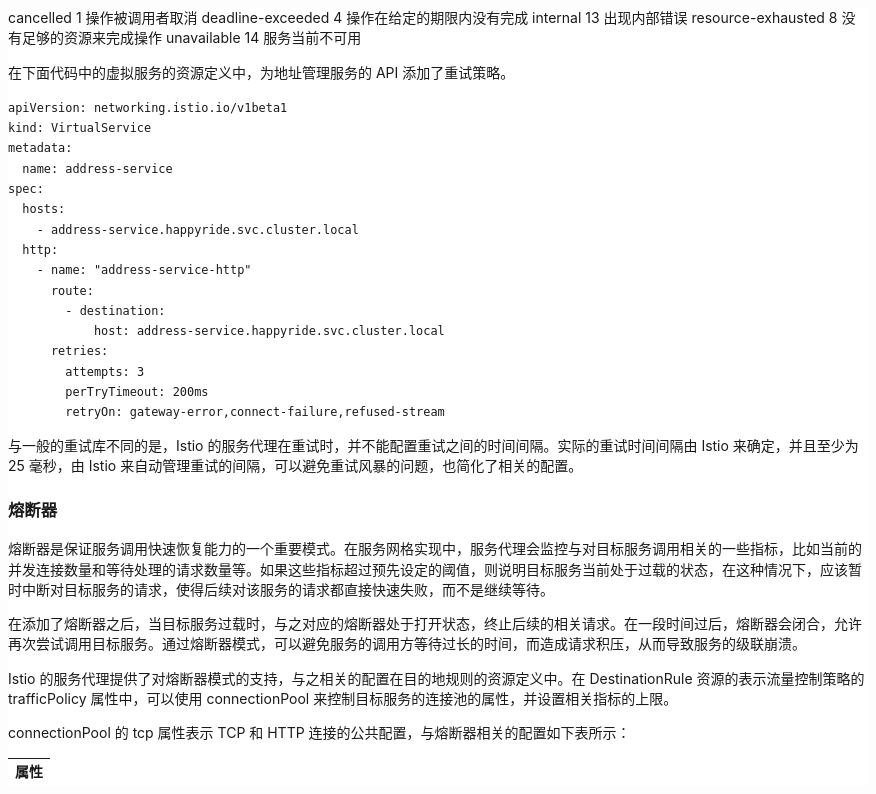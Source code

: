 <tr data-nodeid="127973">
<td data-org-content="cancelled" data-nodeid="127974">cancelled</td>
<td data-org-content="1" data-nodeid="127975">1</td>
<td data-org-content="操作被调用者取消" data-nodeid="127976">操作被调用者取消</td>
</tr>
<tr data-nodeid="127977">
<td data-org-content="deadline-exceeded" data-nodeid="127978">deadline-exceeded</td>
<td data-org-content="4" data-nodeid="127979">4</td>
<td data-org-content="操作在给定的期限内没有完成" data-nodeid="127980">操作在给定的期限内没有完成</td>
</tr>
<tr data-nodeid="127981">
<td data-org-content="internal" data-nodeid="127982">internal</td>
<td data-org-content="13" data-nodeid="127983">13</td>
<td data-org-content="出现内部错误" data-nodeid="127984">出现内部错误</td>
</tr>
<tr data-nodeid="127985">
<td data-org-content="resource-exhausted" data-nodeid="127986">resource-exhausted</td>
<td data-org-content="8" data-nodeid="127987">8</td>
<td data-org-content="没有足够的资源来完成操作" data-nodeid="127988">没有足够的资源来完成操作</td>
</tr>
<tr data-nodeid="127989">
<td data-org-content="unavailable" data-nodeid="127990">unavailable</td>
<td data-org-content="14" data-nodeid="127991">14</td>
<td data-org-content="服务当前不可用" data-nodeid="127992">服务当前不可用</td>
</tr>
</tbody>
</table>
<p data-nodeid="127993">在下面代码中的虚拟服务的资源定义中，为地址管理服务的 API 添加了重试策略。</p>
<pre class="lang-yaml" data-nodeid="127994"><code data-language="yaml"><span class="hljs-attr">apiVersion:</span> <span class="hljs-string">networking.istio.io/v1beta1</span>
<span class="hljs-attr">kind:</span> <span class="hljs-string">VirtualService</span>
<span class="hljs-attr">metadata:</span>
  <span class="hljs-attr">name:</span> <span class="hljs-string">address-service</span>
<span class="hljs-attr">spec:</span>
  <span class="hljs-attr">hosts:</span>
    <span class="hljs-bullet">-</span> <span class="hljs-string">address-service.happyride.svc.cluster.local</span>
  <span class="hljs-attr">http:</span>
    <span class="hljs-bullet">-</span> <span class="hljs-attr">name:</span> <span class="hljs-string">"address-service-http"</span>
      <span class="hljs-attr">route:</span>
        <span class="hljs-bullet">-</span> <span class="hljs-attr">destination:</span>
            <span class="hljs-attr">host:</span> <span class="hljs-string">address-service.happyride.svc.cluster.local</span>
      <span class="hljs-attr">retries:</span>
        <span class="hljs-attr">attempts:</span> <span class="hljs-number">3</span>
        <span class="hljs-attr">perTryTimeout:</span> <span class="hljs-string">200ms</span>
        <span class="hljs-attr">retryOn:</span> <span class="hljs-string">gateway-error,connect-failure,refused-stream</span>
</code></pre>
<p data-nodeid="127995">与一般的重试库不同的是，Istio 的服务代理在重试时，并不能配置重试之间的时间间隔。实际的重试时间间隔由 Istio 来确定，并且至少为 25 毫秒，由 Istio 来自动管理重试的间隔，可以避免重试风暴的问题，也简化了相关的配置。</p>
<h3 data-nodeid="127996">熔断器</h3>
<p data-nodeid="127997">熔断器是保证服务调用快速恢复能力的一个重要模式。在服务网格实现中，服务代理会监控与对目标服务调用相关的一些指标，比如当前的并发连接数量和等待处理的请求数量等。如果这些指标超过预先设定的阈值，则说明目标服务当前处于过载的状态，在这种情况下，应该暂时中断对目标服务的请求，使得后续对该服务的请求都直接快速失败，而不是继续等待。</p>
<p data-nodeid="127998">在添加了熔断器之后，当目标服务过载时，与之对应的熔断器处于打开状态，终止后续的相关请求。在一段时间过后，熔断器会闭合，允许再次尝试调用目标服务。通过熔断器模式，可以避免服务的调用方等待过长的时间，而造成请求积压，从而导致服务的级联崩溃。</p>
<p data-nodeid="127999">Istio 的服务代理提供了对熔断器模式的支持，与之相关的配置在目的地规则的资源定义中。在 DestinationRule 资源的表示流量控制策略的 trafficPolicy 属性中，可以使用 connectionPool 来控制目标服务的连接池的属性，并设置相关指标的上限。</p>
<p data-nodeid="128000">connectionPool 的 tcp 属性表示 TCP 和 HTTP 连接的公共配置，与熔断器相关的配置如下表所示：</p>
<table data-nodeid="133967">
<thead data-nodeid="133968">
<tr data-nodeid="133969">
<th data-org-content="**属性**" data-nodeid="133971"><strong data-nodeid="133985">属性</strong></th>